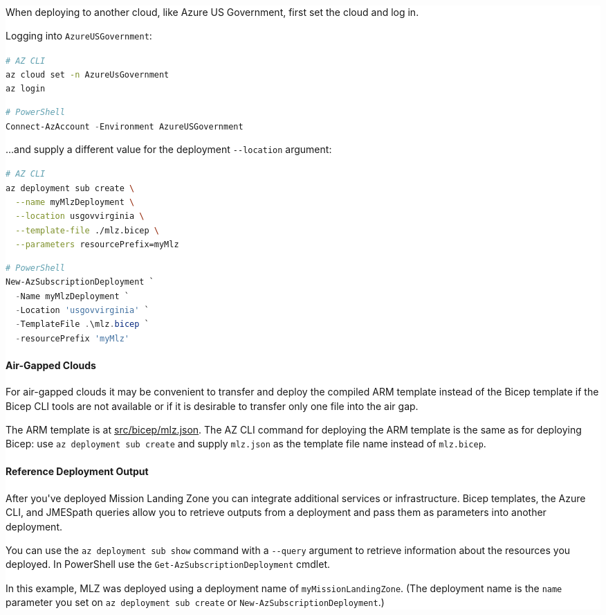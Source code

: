 When deploying to another cloud, like Azure US Government, first set the cloud and log in.

Logging into `AzureUSGovernment`:

```BASH
# AZ CLI
az cloud set -n AzureUsGovernment
az login
```

```PowerShell
# PowerShell
Connect-AzAccount -Environment AzureUSGovernment
```

...and supply a different value for the deployment `--location` argument:

```BASH
# AZ CLI
az deployment sub create \
  --name myMlzDeployment \
  --location usgovvirginia \
  --template-file ./mlz.bicep \
  --parameters resourcePrefix=myMlz
```

```PowerShell
# PowerShell
New-AzSubscriptionDeployment `
  -Name myMlzDeployment `
  -Location 'usgovvirginia' `
  -TemplateFile .\mlz.bicep `
  -resourcePrefix 'myMlz'
```

#### Air-Gapped Clouds

For air-gapped clouds it may be convenient to transfer and deploy the compiled ARM template instead of the Bicep template if the Bicep CLI tools are not available or if it is desirable to transfer only one file into the air gap.

The ARM template is at [src/bicep/mlz.json](../src/bicep/mlz.json). The AZ CLI command for deploying the ARM template is the same as for deploying Bicep: use `az deployment sub create` and supply `mlz.json` as the template file name instead of `mlz.bicep`.

#### Reference Deployment Output

After you've deployed Mission Landing Zone you can integrate additional services or infrastructure. Bicep templates, the Azure CLI, and JMESpath queries allow you to retrieve outputs from a deployment and pass them as parameters into another deployment.

You can use the `az deployment sub show` command with a `--query` argument to retrieve information about the resources you deployed. In PowerShell use the `Get-AzSubscriptionDeployment` cmdlet.

In this example, MLZ was deployed using a deployment name of `myMissionLandingZone`. (The deployment name is the `name` parameter you set on `az deployment sub create` or `New-AzSubscriptionDeployment`.)
